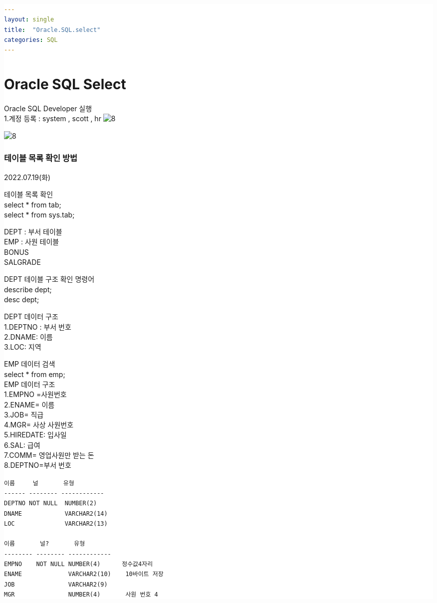 ```yaml
---
layout: single
title:  "Oracle.SQL.select"
categories: SQL
---
```



# Oracle SQL Select   
Oracle SQL Developer  실행    
1.계정 등록 : system , scott , hr 
<img width="869" alt="8" src="https://user-images.githubusercontent.com/107549149/179686983-47b5cf26-2b66-4b4f-a880-32d75483e9bf.png">  


<img width="869" alt="8" src="https://user-images.githubusercontent.com/107549149/179686983-47b5cf26-2b66-4b4f-a880-32d75483e9bf.png">



###  테이블 목록 확인 방법   

2022.07.19(화)    

테이블 목록 확인    
select * from tab;  
select * from sys.tab;    

DEPT : 부서 테이블  
EMP  : 사원 테이블  
BONUS  
SALGRADE  

DEPT 테이블 구조 확인 명령어   
describe dept;  
desc dept;  

DEPT 데이터 구조      
1.DEPTNO : 부서 번호  
2.DNAME: 이름  
3.LOC: 지역  

EMP 데이터 검색   
select * from emp;  
EMP 데이터 구조  
1.EMPNO =사원번호  
2.ENAME= 이름  
3.JOB= 직급  
4.MGR= 사상 사원번호  
5.HIREDATE: 입사일  
6.SAL:  급여  
7.COMM=  영업사원만 받는 돈  
8.DEPTNO=부서 번호    

`````````````````````````````````````
이름     널       유형           
------ -------- ------------ 
DEPTNO NOT NULL  NUMBER(2)    
DNAME            VARCHAR2(14) 
LOC              VARCHAR2(13) 

이름       널?       유형           
-------- -------- ------------ 
EMPNO    NOT NULL NUMBER(4)      정수값4자리
ENAME             VARCHAR2(10)    10바이트 저장
JOB               VARCHAR2(9)  
MGR               NUMBER(4)       사원 번호 4 
`````````````````````````````````````